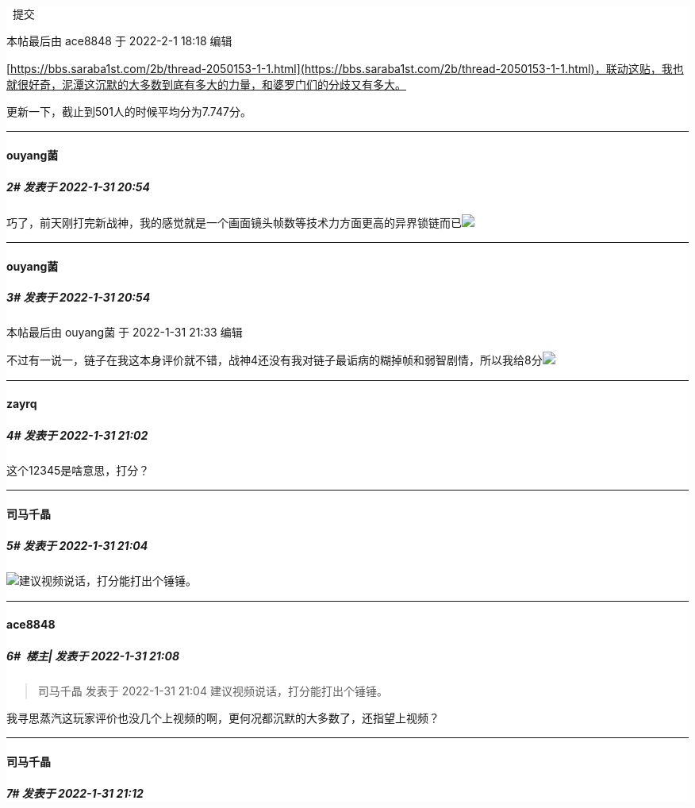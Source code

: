  
提交

 本帖最后由 ace8848 于 2022-2-1 18:18 编辑 

[https://bbs.saraba1st.com/2b/thread-2050153-1-1.html](https://bbs.saraba1st.com/2b/thread-2050153-1-1.html)，联动这贴，我也就很好奇，泥潭这沉默的大多数到底有多大的力量，和婆罗门们的分歧又有多大。

更新一下，截止到501人的时候平均分为7.747分。

*****

####  ouyang菌  
##### 2#       发表于 2022-1-31 20:54

巧了，前天刚打完新战神，我的感觉就是一个画面镜头帧数等技术力方面更高的异界锁链而已<img src="https://static.saraba1st.com/image/smiley/face2017/067.png" referrerpolicy="no-referrer">

*****

####  ouyang菌  
##### 3#       发表于 2022-1-31 20:54

 本帖最后由 ouyang菌 于 2022-1-31 21:33 编辑 

不过有一说一，链子在我这本身评价就不错，战神4还没有我对链子最诟病的糊掉帧和弱智剧情，所以我给8分<img src="https://static.saraba1st.com/image/smiley/face2017/067.png" referrerpolicy="no-referrer">

*****

####  zayrq  
##### 4#       发表于 2022-1-31 21:02

这个12345是啥意思，打分？

*****

####  司马千晶  
##### 5#       发表于 2022-1-31 21:04

<img src="https://static.saraba1st.com/image/smiley/face2017/037.png" referrerpolicy="no-referrer">建议视频说话，打分能打出个锤锤。

*****

####  ace8848  
##### 6#         楼主| 发表于 2022-1-31 21:08

<blockquote>司马千晶 发表于 2022-1-31 21:04
建议视频说话，打分能打出个锤锤。</blockquote>
我寻思蒸汽这玩家评价也没几个上视频的啊，更何况都沉默的大多数了，还指望上视频？

*****

####  司马千晶  
##### 7#       发表于 2022-1-31 21:12
